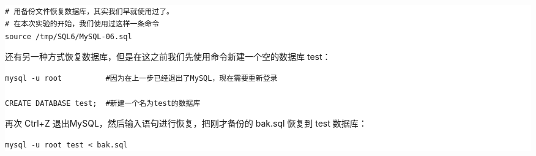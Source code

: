 ```
# 用备份文件恢复数据库，其实我们早就使用过了。
# 在本次实验的开始，我们使用过这样一条命令
source /tmp/SQL6/MySQL-06.sql
```

还有另一种方式恢复数据库，但是在这之前我们先使用命令新建一个空的数据库 test：

```
mysql -u root          #因为在上一步已经退出了MySQL，现在需要重新登录

CREATE DATABASE test;  #新建一个名为test的数据库
```

再次 Ctrl+Z 退出MySQL，然后输入语句进行恢复，把刚才备份的 bak.sql 恢复到 test 数据库：

```
mysql -u root test < bak.sql
```

